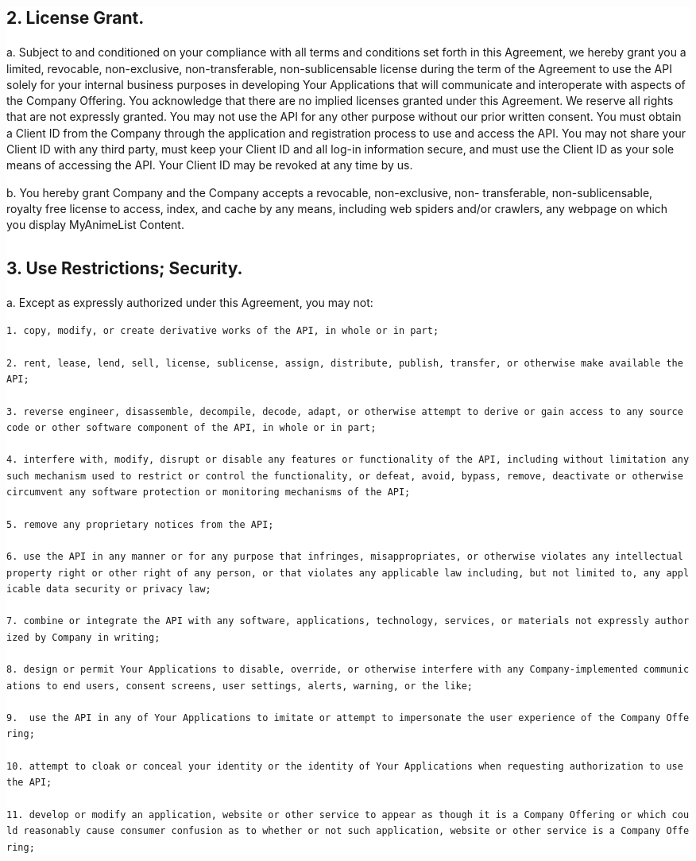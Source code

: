 ## 2. License Grant.

a. Subject to and conditioned on your compliance with all terms and conditions set forth in this Agreement, we hereby grant you a limited, revocable, non-exclusive, non-transferable, non-sublicensable license during the term of the Agreement to use the API solely for your internal business purposes in developing Your Applications that will communicate and interoperate with aspects of the Company Offering. You acknowledge that there are no implied licenses granted under this Agreement. We reserve all rights that are not expressly granted. You may not use the API for any other purpose without our prior written consent. You must obtain a Client ID from the Company through the application and registration process to use and access the API. You may not share your Client ID with any third party, must keep your Client ID and all log-in information secure, and must use the Client ID as your sole means of accessing the API. Your Client ID may be revoked at any time by us.

b. You hereby grant Company and the Company accepts a revocable, non-exclusive, non- transferable, non-sublicensable, royalty free license to access, index, and cache by any means, including web spiders and/or crawlers, any webpage on which you display MyAnimeList Content.

## 3. Use Restrictions; Security.

a. Except as expressly authorized under this Agreement, you may not:

    1. copy, modify, or create derivative works of the API, in whole or in part;

    2. rent, lease, lend, sell, license, sublicense, assign, distribute, publish, transfer, or otherwise make available the API;

    3. reverse engineer, disassemble, decompile, decode, adapt, or otherwise attempt to derive or gain access to any source code or other software component of the API, in whole or in part;

    4. interfere with, modify, disrupt or disable any features or functionality of the API, including without limitation any such mechanism used to restrict or control the functionality, or defeat, avoid, bypass, remove, deactivate or otherwise circumvent any software protection or monitoring mechanisms of the API;

    5. remove any proprietary notices from the API;

    6. use the API in any manner or for any purpose that infringes, misappropriates, or otherwise violates any intellectual property right or other right of any person, or that violates any applicable law including, but not limited to, any applicable data security or privacy law;

    7. combine or integrate the API with any software, applications, technology, services, or materials not expressly authorized by Company in writing;

    8. design or permit Your Applications to disable, override, or otherwise interfere with any Company-implemented communications to end users, consent screens, user settings, alerts, warning, or the like;

    9.  use the API in any of Your Applications to imitate or attempt to impersonate the user experience of the Company Offering;

    10. attempt to cloak or conceal your identity or the identity of Your Applications when requesting authorization to use the API;

    11. develop or modify an application, website or other service to appear as though it is a Company Offering or which could reasonably cause consumer confusion as to whether or not such application, website or other service is a Company Offering;
